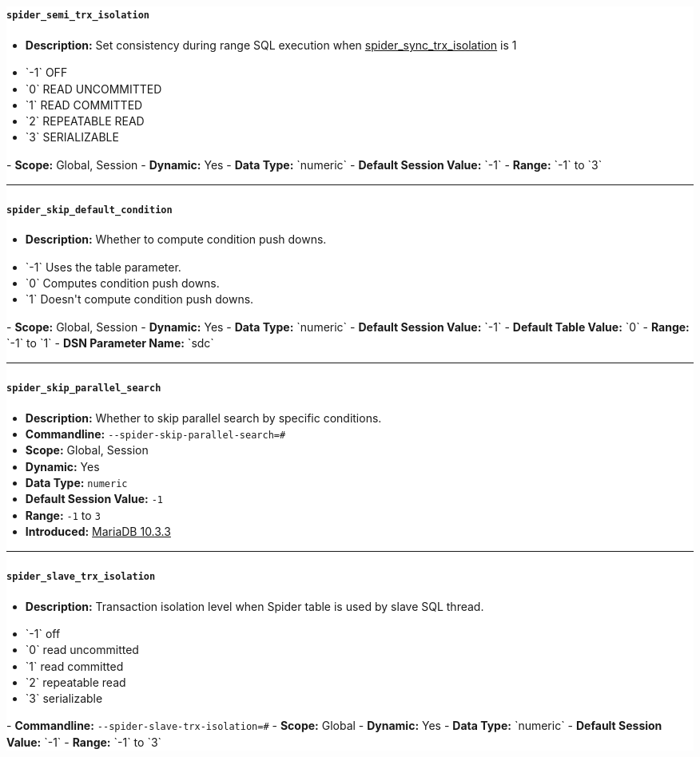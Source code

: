#### `spider_semi_trx_isolation`

- <strong>Description:</strong> Set consistency during range SQL execution when [spider_sync_trx_isolation](#spider_sync_trx_isolation) is 1
<ul><li>`-1` OFF
</li><li>`0` READ UNCOMMITTED
</li><li>`1` READ COMMITTED
</li><li>`2` REPEATABLE READ
</li><li>`3` SERIALIZABLE
</li></ul>
- <strong>Scope:</strong> Global, Session
- <strong>Dynamic:</strong> Yes
- <strong>Data Type:</strong> `numeric`
- <strong>Default Session Value:</strong> `-1`
- <strong>Range:</strong> `-1` to `3`

---

#### `spider_skip_default_condition`

- <strong>Description:</strong> Whether to compute condition push downs.
<ul start="1"><li>`-1` Uses the table parameter. 
</li><li>`0` Computes condition push downs.
</li><li>`1` Doesn't compute condition push downs.
</li></ul>
- <strong>Scope:</strong> Global, Session
- <strong>Dynamic:</strong> Yes
- <strong>Data Type:</strong> `numeric`
- <strong>Default Session Value:</strong> `-1`
- <strong>Default Table Value:</strong> `0`
- <strong>Range:</strong> `-1` to `1`
- <strong>DSN Parameter Name:</strong> `sdc`

---

#### `spider_skip_parallel_search`

- <strong>Description:</strong> Whether to skip parallel search by specific conditions.
- <strong>Commandline:</strong> <code class="fixed" style="white-space:pre-wrap">--spider-skip-parallel-search=#</code>
- <strong>Scope:</strong> Global, Session
- <strong>Dynamic:</strong> Yes
- <strong>Data Type:</strong> `numeric`
- <strong>Default Session Value:</strong> `-1`
- <strong>Range:</strong> `-1` to `3`
- <strong>Introduced:</strong> [MariaDB 10.3.3](/kb/en/mariadb-1033-release-notes/)

---

#### `spider_slave_trx_isolation`

- <strong>Description:</strong> Transaction isolation level when Spider table is used by slave SQL thread.
<ul><li>`-1` off
</li><li>`0` read uncommitted
</li><li>`1` read committed
</li><li>`2` repeatable read
</li><li>`3` serializable
</li></ul>
- <strong>Commandline:</strong> <code class="fixed" style="white-space:pre-wrap">--spider-slave-trx-isolation=#</code>
- <strong>Scope:</strong> Global
- <strong>Dynamic:</strong> Yes
- <strong>Data Type:</strong> `numeric`
- <strong>Default Session Value:</strong> `-1`
- <strong>Range:</strong> `-1` to `3`